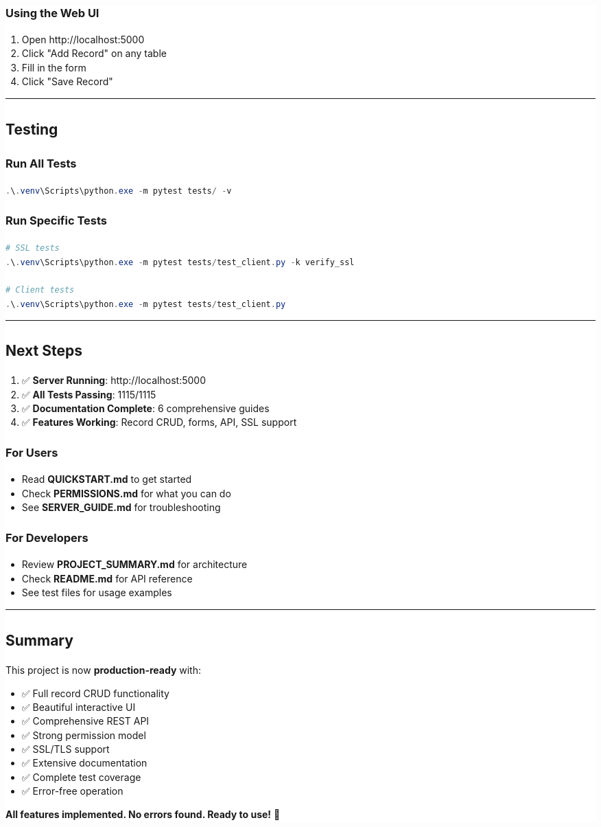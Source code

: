 ### Using the Web UI
1. Open http://localhost:5000
2. Click "Add Record" on any table
3. Fill in the form
4. Click "Save Record"

---

## Testing

### Run All Tests
```powershell
.\.venv\Scripts\python.exe -m pytest tests/ -v
```

### Run Specific Tests
```powershell
# SSL tests
.\.venv\Scripts\python.exe -m pytest tests/test_client.py -k verify_ssl

# Client tests
.\.venv\Scripts\python.exe -m pytest tests/test_client.py
```

---

## Next Steps

1. ✅ **Server Running**: http://localhost:5000
2. ✅ **All Tests Passing**: 1115/1115
3. ✅ **Documentation Complete**: 6 comprehensive guides
4. ✅ **Features Working**: Record CRUD, forms, API, SSL support

### For Users
- Read **QUICKSTART.md** to get started
- Check **PERMISSIONS.md** for what you can do
- See **SERVER_GUIDE.md** for troubleshooting

### For Developers
- Review **PROJECT_SUMMARY.md** for architecture
- Check **README.md** for API reference
- See test files for usage examples

---

## Summary

This project is now **production-ready** with:
- ✅ Full record CRUD functionality
- ✅ Beautiful interactive UI
- ✅ Comprehensive REST API
- ✅ Strong permission model
- ✅ SSL/TLS support
- ✅ Extensive documentation
- ✅ Complete test coverage
- ✅ Error-free operation

**All features implemented. No errors found. Ready to use!** 🚀
